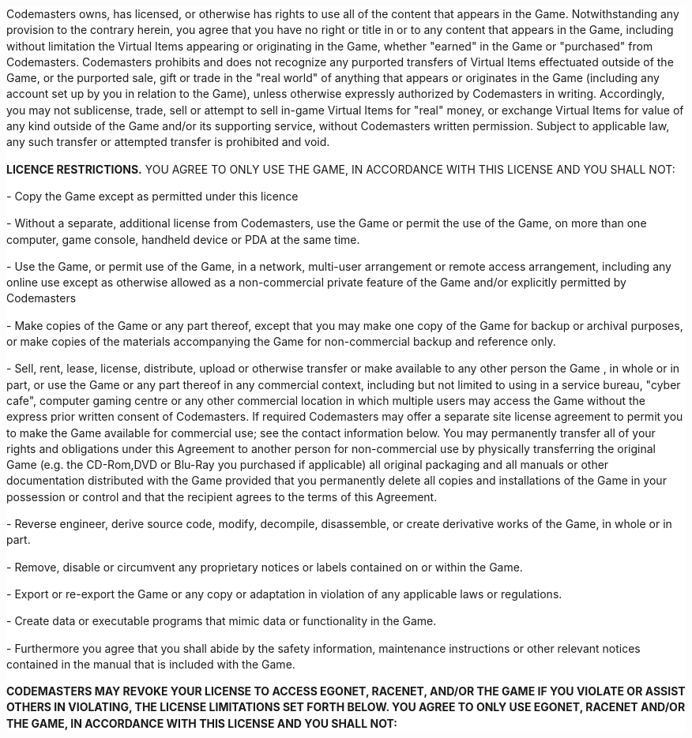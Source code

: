 Codemasters owns, has licensed, or otherwise has rights to use all of the content that appears in the Game. Notwithstanding any provision to the contrary herein, you agree that you have no right or title in or to any content that appears in the Game, including without limitation the Virtual Items appearing or originating in the Game, whether "earned" in the Game or "purchased" from Codemasters. Codemasters prohibits and does not recognize any purported transfers of Virtual Items effectuated outside of the Game, or the purported sale, gift or trade in the "real world" of anything that appears or originates in the Game (including any account set up by you in relation to the Game), unless otherwise expressly authorized by Codemasters in writing. Accordingly, you may not sublicense, trade, sell or attempt to sell in-game Virtual Items for "real" money, or exchange Virtual Items for value of any kind outside of the Game and/or its supporting service, without Codemasters written permission. Subject to applicable law, any such transfer or attempted transfer is prohibited and void.

**LICENCE RESTRICTIONS.** YOU AGREE TO ONLY USE THE GAME, IN ACCORDANCE WITH THIS LICENSE AND YOU SHALL NOT:

\- Copy the Game except as permitted under this licence

\- Without a separate, additional license from Codemasters, use the Game or permit the use of the Game, on more than one computer, game console, handheld device or PDA at the same time.

\- Use the Game, or permit use of the Game, in a network, multi-user arrangement or remote access arrangement, including any online use except as otherwise allowed as a non-commercial private feature of the Game and/or explicitly permitted by Codemasters

\- Make copies of the Game or any part thereof, except that you may make one copy of the Game for backup or archival purposes, or make copies of the materials accompanying the Game for non-commercial backup and reference only.

\- Sell, rent, lease, license, distribute, upload or otherwise transfer or make available to any other person the Game , in whole or in part, or use the Game or any part thereof in any commercial context, including but not limited to using in a service bureau, "cyber cafe", computer gaming centre or any other commercial location in which multiple users may access the Game without the express prior written consent of Codemasters. If required Codemasters may offer a separate site license agreement to permit you to make the Game available for commercial use; see the contact information below. You may permanently transfer all of your rights and obligations under this Agreement to another person for non-commercial use by physically transferring the original Game (e.g. the CD-Rom,DVD or Blu-Ray you purchased if applicable) all original packaging and all manuals or other documentation distributed with the Game provided that you permanently delete all copies and installations of the Game in your possession or control and that the recipient agrees to the terms of this Agreement.

\- Reverse engineer, derive source code, modify, decompile, disassemble, or create derivative works of the Game, in whole or in part.

\- Remove, disable or circumvent any proprietary notices or labels contained on or within the Game.

\- Export or re-export the Game or any copy or adaptation in violation of any applicable laws or regulations.

\- Create data or executable programs that mimic data or functionality in the Game.

\- Furthermore you agree that you shall abide by the safety information, maintenance instructions or other relevant notices contained in the manual that is included with the Game.

**CODEMASTERS MAY REVOKE YOUR LICENSE TO ACCESS EGONET, RACENET, AND/OR THE GAME IF YOU VIOLATE OR ASSIST OTHERS IN VIOLATING, THE LICENSE LIMITATIONS SET FORTH BELOW. YOU AGREE TO ONLY USE EGONET, RACENET AND/OR THE GAME, IN ACCORDANCE WITH THIS LICENSE AND YOU SHALL NOT:**
